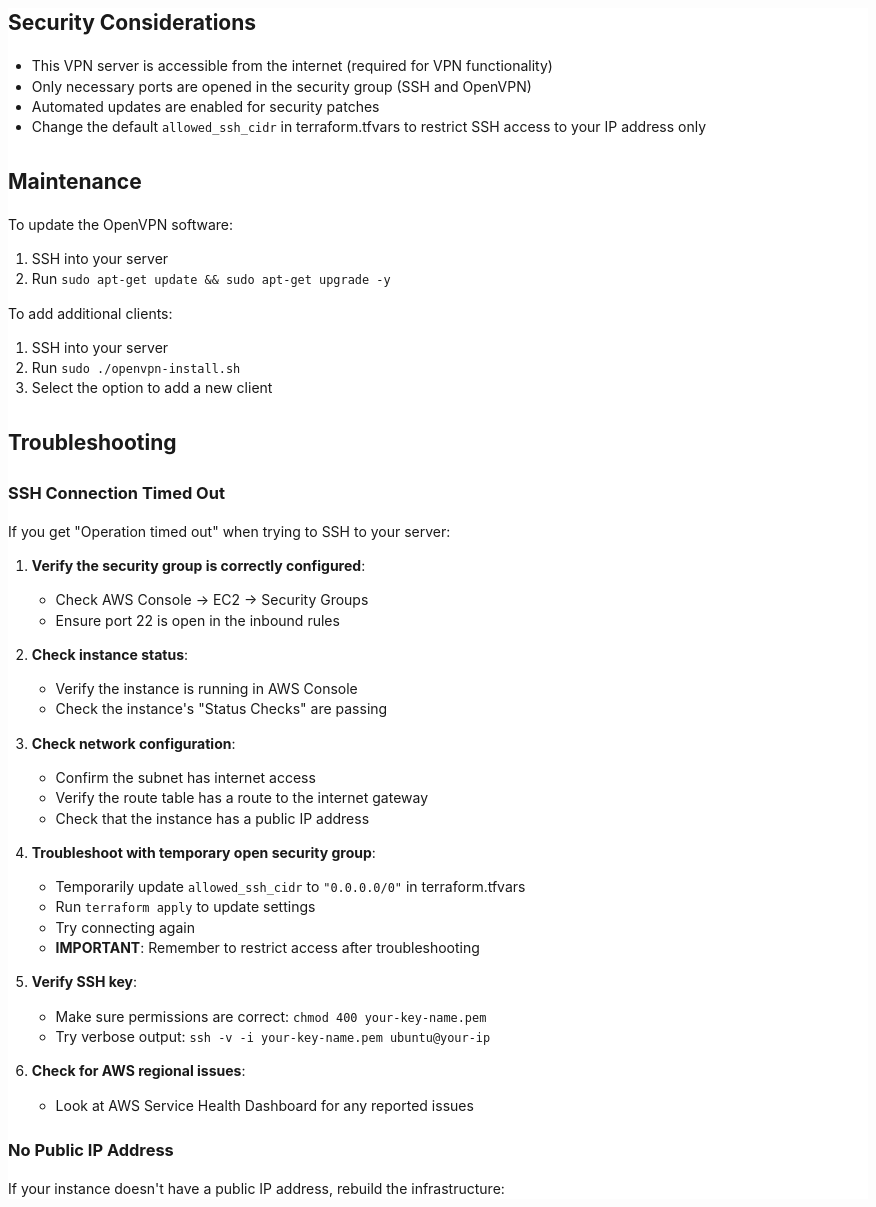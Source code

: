## Security Considerations

- This VPN server is accessible from the internet (required for VPN functionality)
- Only necessary ports are opened in the security group (SSH and OpenVPN)
- Automated updates are enabled for security patches
- Change the default `allowed_ssh_cidr` in terraform.tfvars to restrict SSH access to your IP address only

## Maintenance

To update the OpenVPN software:
1. SSH into your server
2. Run `sudo apt-get update && sudo apt-get upgrade -y`

To add additional clients:
1. SSH into your server
2. Run `sudo ./openvpn-install.sh`
3. Select the option to add a new client

## Troubleshooting

### SSH Connection Timed Out

If you get "Operation timed out" when trying to SSH to your server:

1. **Verify the security group is correctly configured**:
   - Check AWS Console → EC2 → Security Groups
   - Ensure port 22 is open in the inbound rules

2. **Check instance status**:
   - Verify the instance is running in AWS Console
   - Check the instance's "Status Checks" are passing

3. **Check network configuration**:
   - Confirm the subnet has internet access
   - Verify the route table has a route to the internet gateway
   - Check that the instance has a public IP address

4. **Troubleshoot with temporary open security group**:
   - Temporarily update `allowed_ssh_cidr` to `"0.0.0.0/0"` in terraform.tfvars
   - Run `terraform apply` to update settings
   - Try connecting again
   - **IMPORTANT**: Remember to restrict access after troubleshooting

5. **Verify SSH key**:
   - Make sure permissions are correct: `chmod 400 your-key-name.pem`
   - Try verbose output: `ssh -v -i your-key-name.pem ubuntu@your-ip`

6. **Check for AWS regional issues**:
   - Look at AWS Service Health Dashboard for any reported issues

### No Public IP Address
If your instance doesn't have a public IP address, rebuild the infrastructure:
